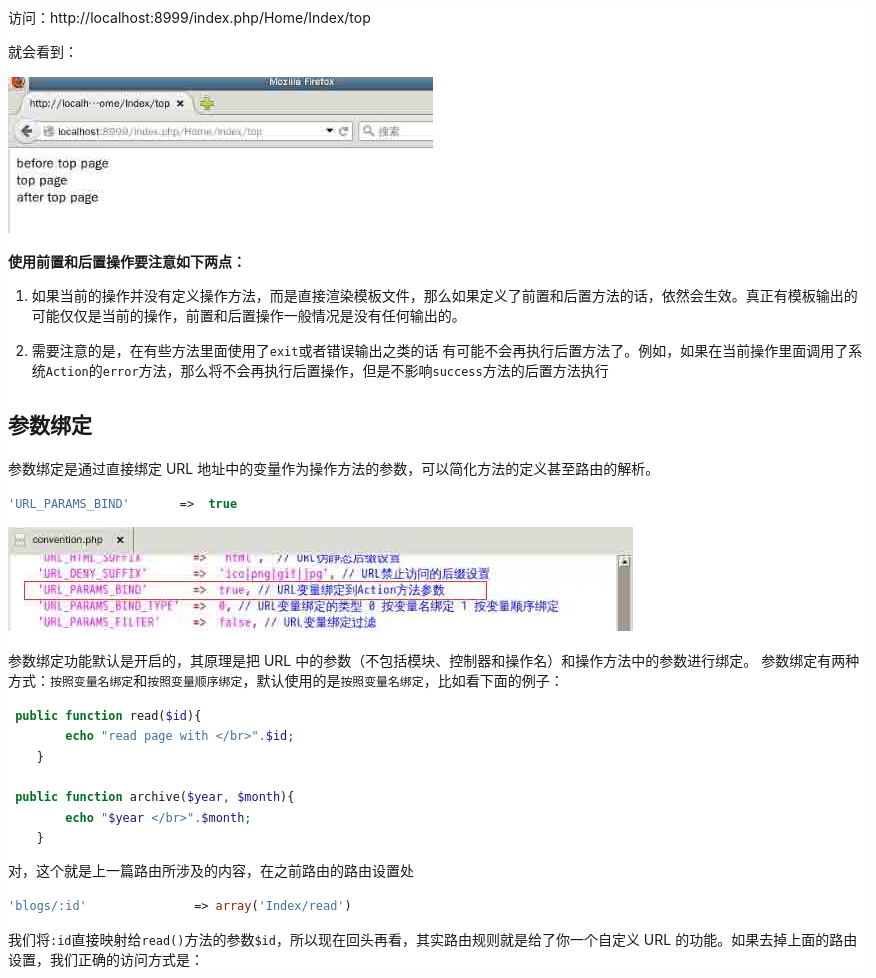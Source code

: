 访问：http://localhost:8999/index.php/Home/Index/top

就会看到：

![此处输入图片的描述](img/676dc4d04c48667c38afef4bef3c74b1.jpg)

**使用前置和后置操作要注意如下两点：**

1.  如果当前的操作并没有定义操作方法，而是直接渲染模板文件，那么如果定义了前置和后置方法的话，依然会生效。真正有模板输出的可能仅仅是当前的操作，前置和后置操作一般情况是没有任何输出的。

2.  需要注意的是，在有些方法里面使用了`exit`或者错误输出之类的话 有可能不会再执行后置方法了。例如，如果在当前操作里面调用了系统`Action`的`error`方法，那么将不会再执行后置操作，但是不影响`success`方法的后置方法执行

## 参数绑定

参数绑定是通过直接绑定 URL 地址中的变量作为操作方法的参数，可以简化方法的定义甚至路由的解析。

```php
'URL_PARAMS_BIND'       =>  true 
```

![此处输入图片的描述](img/82a6b587e632c25eb885109f42c9f39d.jpg)

参数绑定功能默认是开启的，其原理是把 URL 中的参数（不包括模块、控制器和操作名）和操作方法中的参数进行绑定。 参数绑定有两种方式：`按照变量名绑定`和`按照变量顺序绑定`，默认使用的是`按照变量名绑定`，比如看下面的例子：

```php
 public function read($id){
        echo "read page with </br>".$id;
    }

 public function archive($year, $month){
        echo "$year </br>".$month;
    } 
```

对，这个就是上一篇路由所涉及的内容，在之前路由的路由设置处

```php
'blogs/:id'               => array('Index/read') 
```

我们将`:id`直接映射给`read()`方法的参数`$id`，所以现在回头再看，其实路由规则就是给了你一个自定义 URL 的功能。如果去掉上面的路由设置，我们正确的访问方式是：
